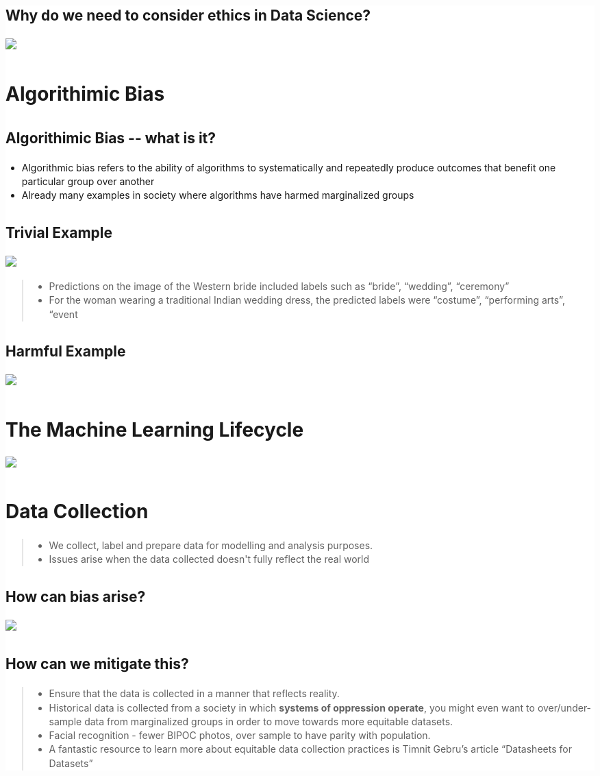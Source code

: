 ## Why do we need to consider ethics in Data Science?

<img src='https://uploads-ssl.webflow.com/610c8a14b4df1af57f1a13c9/61ef347f521426ad02e7ed6d_6DLjeN2j1Aa8oFNmzPRvJVowUBLUcGEzTxMlNKSTqoR00oPiWjGwnwz-uD5w4oMxKIsY44j4G9nswRlny_-hcbYEGJiGnclDAlz60BADjM3v1O9t7h4ql5BNvOU7BoQWQRuq5nu-.png' height='400' >


# Algorithimic Bias

## Algorithimic Bias -- what is it?
- Algorithmic bias refers to the ability of algorithms to systematically and repeatedly produce outcomes that benefit one particular group over another
- Already many examples in society where algorithms have harmed marginalized groups

## Trivial Example

<img src='https://uploads-ssl.webflow.com/610c8a14b4df1af57f1a13c9/61ef3607e563db74c6114c43_Screenshot%202022-01-25%20at%2012.27.34%20PM.png' height='400' >

>- Predictions on the image of the Western bride included labels such as “bride”, “wedding”, “ceremony”
>- For the woman wearing a traditional Indian wedding dress, the predicted labels were “costume”, “performing arts”, “event

## Harmful Example

<img src='https://rss.onlinelibrary.wiley.com/cms/asset/f30ca57c-f0ec-49a5-a444-9f15ca790b9f/sign960-fig-0001-m.jpg' height='600' >


# The Machine Learning Lifecycle

<img src='https://uploads-ssl.webflow.com/610c8a14b4df1af57f1a13c9/61ef59ff290cbb79d2a69000_07.1%20Blog%20Img%20ML%20lifecycle%20v2.png' height='400' >


# Data Collection

>- We collect, label and prepare data for modelling and analysis purposes.
>- Issues arise when the data collected doesn't fully reflect the real world

## How can bias arise?

<img src='https://uploads-ssl.webflow.com/610c8a14b4df1af57f1a13c9/61ef347f743f3b445a293ab1_zr7rBwzqvdWDWhwFENajkNUWXNJq5vTRK7iYxPO89c8WlWvmYeu_ZoblAfT8v0DrYKE6MzafUPldYncRy1EZKK8542zhi9PL-bRuet2e3SaJXGvRkhUKFUkTyJMu5tv_HN4OHjAu.png' height='600' >

## How can we mitigate this?

>- Ensure that the data is collected in a manner that reflects reality.
>- Historical data is collected from a society in which **systems of oppression operate**, you might even want to over/under-sample data from marginalized groups in order to move towards more equitable datasets.
>- Facial recognition - fewer BIPOC photos, over sample to have parity with population.
>- A fantastic resource to learn more about equitable data collection practices is Timnit Gebru’s article “Datasheets for Datasets”
